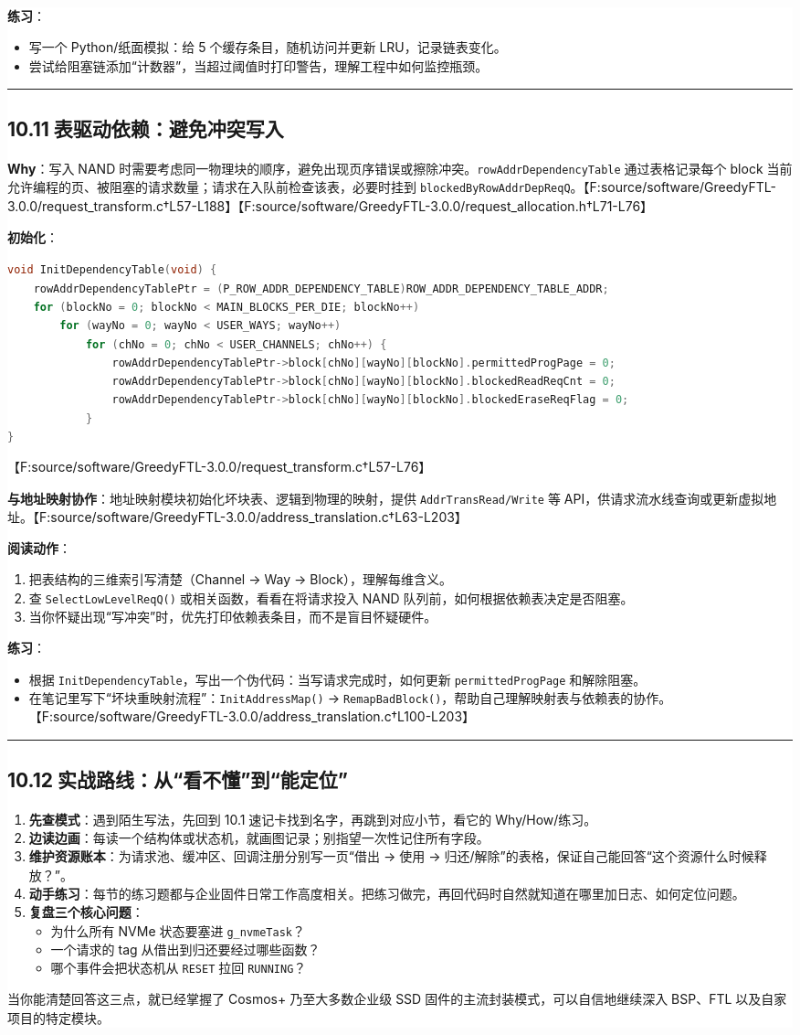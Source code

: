 **练习**：
- 写一个 Python/纸面模拟：给 5 个缓存条目，随机访问并更新 LRU，记录链表变化。
- 尝试给阻塞链添加“计数器”，当超过阈值时打印警告，理解工程中如何监控瓶颈。

---

## 10.11 表驱动依赖：避免冲突写入

**Why**：写入 NAND 时需要考虑同一物理块的顺序，避免出现页序错误或擦除冲突。`rowAddrDependencyTable` 通过表格记录每个 block 当前允许编程的页、被阻塞的请求数量；请求在入队前检查该表，必要时挂到 `blockedByRowAddrDepReqQ`。【F:source/software/GreedyFTL-3.0.0/request_transform.c†L57-L188】【F:source/software/GreedyFTL-3.0.0/request_allocation.h†L71-L76】

**初始化**：

```c
void InitDependencyTable(void) {
    rowAddrDependencyTablePtr = (P_ROW_ADDR_DEPENDENCY_TABLE)ROW_ADDR_DEPENDENCY_TABLE_ADDR;
    for (blockNo = 0; blockNo < MAIN_BLOCKS_PER_DIE; blockNo++)
        for (wayNo = 0; wayNo < USER_WAYS; wayNo++)
            for (chNo = 0; chNo < USER_CHANNELS; chNo++) {
                rowAddrDependencyTablePtr->block[chNo][wayNo][blockNo].permittedProgPage = 0;
                rowAddrDependencyTablePtr->block[chNo][wayNo][blockNo].blockedReadReqCnt = 0;
                rowAddrDependencyTablePtr->block[chNo][wayNo][blockNo].blockedEraseReqFlag = 0;
            }
}
```
【F:source/software/GreedyFTL-3.0.0/request_transform.c†L57-L76】

**与地址映射协作**：地址映射模块初始化坏块表、逻辑到物理的映射，提供 `AddrTransRead/Write` 等 API，供请求流水线查询或更新虚拟地址。【F:source/software/GreedyFTL-3.0.0/address_translation.c†L63-L203】

**阅读动作**：
1. 把表结构的三维索引写清楚（Channel → Way → Block），理解每维含义。
2. 查 `SelectLowLevelReqQ()` 或相关函数，看看在将请求投入 NAND 队列前，如何根据依赖表决定是否阻塞。
3. 当你怀疑出现“写冲突”时，优先打印依赖表条目，而不是盲目怀疑硬件。

**练习**：
- 根据 `InitDependencyTable`，写出一个伪代码：当写请求完成时，如何更新 `permittedProgPage` 和解除阻塞。
- 在笔记里写下“坏块重映射流程”：`InitAddressMap()` → `RemapBadBlock()`，帮助自己理解映射表与依赖表的协作。【F:source/software/GreedyFTL-3.0.0/address_translation.c†L100-L203】

---

## 10.12 实战路线：从“看不懂”到“能定位”

1. **先查模式**：遇到陌生写法，先回到 10.1 速记卡找到名字，再跳到对应小节，看它的 Why/How/练习。
2. **边读边画**：每读一个结构体或状态机，就画图记录；别指望一次性记住所有字段。
3. **维护资源账本**：为请求池、缓冲区、回调注册分别写一页“借出 → 使用 → 归还/解除”的表格，保证自己能回答“这个资源什么时候释放？”。
4. **动手练习**：每节的练习题都与企业固件日常工作高度相关。把练习做完，再回代码时自然就知道在哪里加日志、如何定位问题。
5. **复盘三个核心问题**：
   - 为什么所有 NVMe 状态要塞进 `g_nvmeTask`？
   - 一个请求的 tag 从借出到归还要经过哪些函数？
   - 哪个事件会把状态机从 `RESET` 拉回 `RUNNING`？

当你能清楚回答这三点，就已经掌握了 Cosmos+ 乃至大多数企业级 SSD 固件的主流封装模式，可以自信地继续深入 BSP、FTL 以及自家项目的特定模块。
